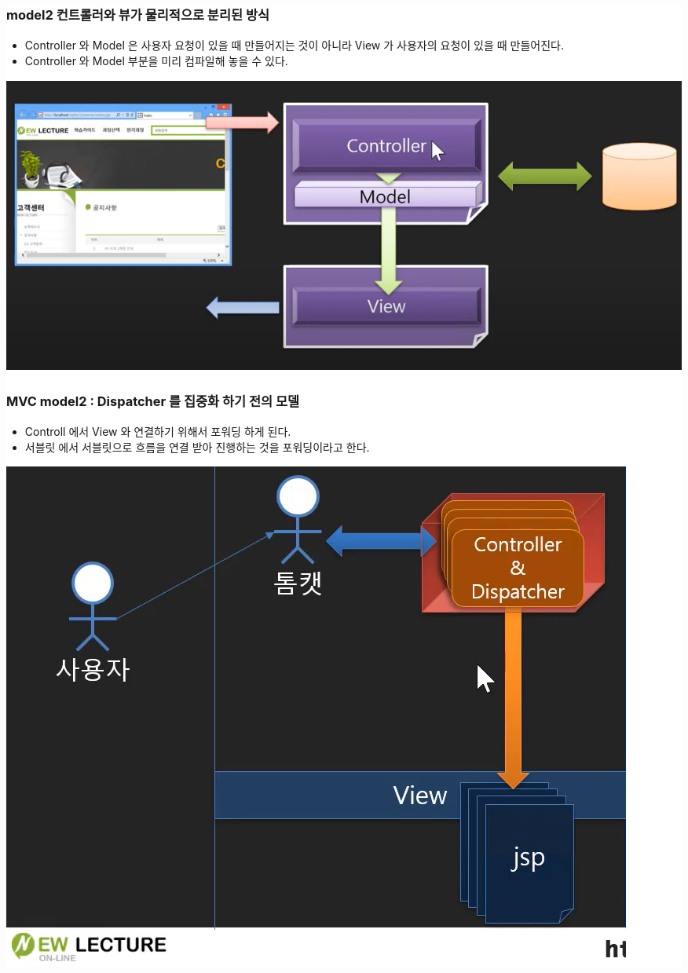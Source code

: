 ### model2 컨트롤러와 뷰가 물리적으로 분리된 방식

- Controller 와 Model 은 사용자 요청이 있을 때 만들어지는 것이 아니라 View 가 사용자의 요청이 있을 때 만들어진다.
- Controller 와 Model 부분을 미리 컴파일해 놓을 수 있다.

![20220222145645](https://raw.githubusercontent.com/CodingWon/TIL/master/imgs/20220222145645.png)

### MVC  model2 : Dispatcher 를 집중화 하기 전의 모델

- Controll 에서 View 와 연결하기 위해서 포워딩 하게 된다.
- 서블릿 에서 서블릿으로 흐름을 연결 받아 진행하는 것을 포워딩이라고 한다.

![20220222150637](https://raw.githubusercontent.com/CodingWon/TIL/master/imgs/20220222150637.png)

